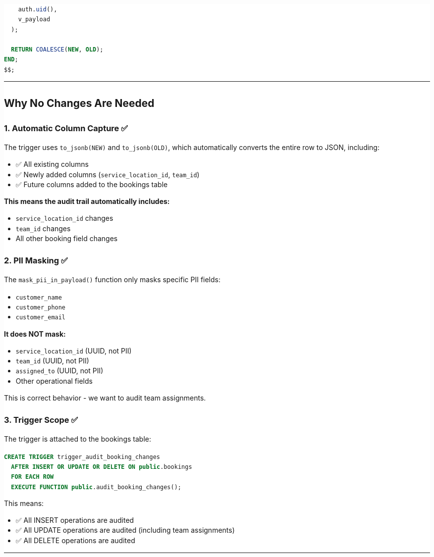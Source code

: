 ```sql
    auth.uid(),
    v_payload
  );

  RETURN COALESCE(NEW, OLD);
END;
$$;
```

---

## Why No Changes Are Needed

### 1. Automatic Column Capture ✅

The trigger uses `to_jsonb(NEW)` and `to_jsonb(OLD)`, which automatically converts the entire row to JSON, including:
- ✅ All existing columns
- ✅ Newly added columns (`service_location_id`, `team_id`)
- ✅ Future columns added to the bookings table

**This means the audit trail automatically includes:**
- `service_location_id` changes
- `team_id` changes
- All other booking field changes

### 2. PII Masking ✅

The `mask_pii_in_payload()` function only masks specific PII fields:
- `customer_name`
- `customer_phone`
- `customer_email`

**It does NOT mask:**
- `service_location_id` (UUID, not PII)
- `team_id` (UUID, not PII)
- `assigned_to` (UUID, not PII)
- Other operational fields

This is correct behavior - we want to audit team assignments.

### 3. Trigger Scope ✅

The trigger is attached to the bookings table:
```sql
CREATE TRIGGER trigger_audit_booking_changes
  AFTER INSERT OR UPDATE OR DELETE ON public.bookings
  FOR EACH ROW
  EXECUTE FUNCTION public.audit_booking_changes();
```

This means:
- ✅ All INSERT operations are audited
- ✅ All UPDATE operations are audited (including team assignments)
- ✅ All DELETE operations are audited

---